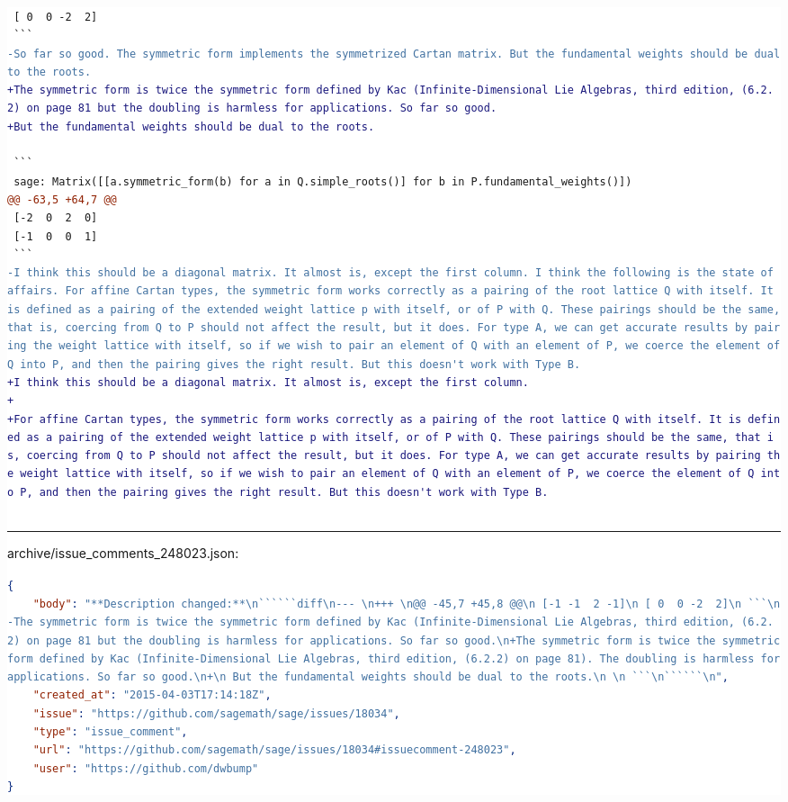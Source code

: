 ``````diff
 [ 0  0 -2  2]
 ```
-So far so good. The symmetric form implements the symmetrized Cartan matrix. But the fundamental weights should be dual to the roots.
+The symmetric form is twice the symmetric form defined by Kac (Infinite-Dimensional Lie Algebras, third edition, (6.2.2) on page 81 but the doubling is harmless for applications. So far so good.
+But the fundamental weights should be dual to the roots.
 
 ```
 sage: Matrix([[a.symmetric_form(b) for a in Q.simple_roots()] for b in P.fundamental_weights()])
@@ -63,5 +64,7 @@
 [-2  0  2  0]
 [-1  0  0  1]
 ```
-I think this should be a diagonal matrix. It almost is, except the first column. I think the following is the state of affairs. For affine Cartan types, the symmetric form works correctly as a pairing of the root lattice Q with itself. It is defined as a pairing of the extended weight lattice p with itself, or of P with Q. These pairings should be the same, that is, coercing from Q to P should not affect the result, but it does. For type A, we can get accurate results by pairing the weight lattice with itself, so if we wish to pair an element of Q with an element of P, we coerce the element of Q into P, and then the pairing gives the right result. But this doesn't work with Type B.
+I think this should be a diagonal matrix. It almost is, except the first column. 
+ 
+For affine Cartan types, the symmetric form works correctly as a pairing of the root lattice Q with itself. It is defined as a pairing of the extended weight lattice p with itself, or of P with Q. These pairings should be the same, that is, coercing from Q to P should not affect the result, but it does. For type A, we can get accurate results by pairing the weight lattice with itself, so if we wish to pair an element of Q with an element of P, we coerce the element of Q into P, and then the pairing gives the right result. But this doesn't work with Type B.
 
``````




---

archive/issue_comments_248023.json:
```json
{
    "body": "**Description changed:**\n``````diff\n--- \n+++ \n@@ -45,7 +45,8 @@\n [-1 -1  2 -1]\n [ 0  0 -2  2]\n ```\n-The symmetric form is twice the symmetric form defined by Kac (Infinite-Dimensional Lie Algebras, third edition, (6.2.2) on page 81 but the doubling is harmless for applications. So far so good.\n+The symmetric form is twice the symmetric form defined by Kac (Infinite-Dimensional Lie Algebras, third edition, (6.2.2) on page 81). The doubling is harmless for applications. So far so good.\n+\n But the fundamental weights should be dual to the roots.\n \n ```\n``````\n",
    "created_at": "2015-04-03T17:14:18Z",
    "issue": "https://github.com/sagemath/sage/issues/18034",
    "type": "issue_comment",
    "url": "https://github.com/sagemath/sage/issues/18034#issuecomment-248023",
    "user": "https://github.com/dwbump"
}
```
